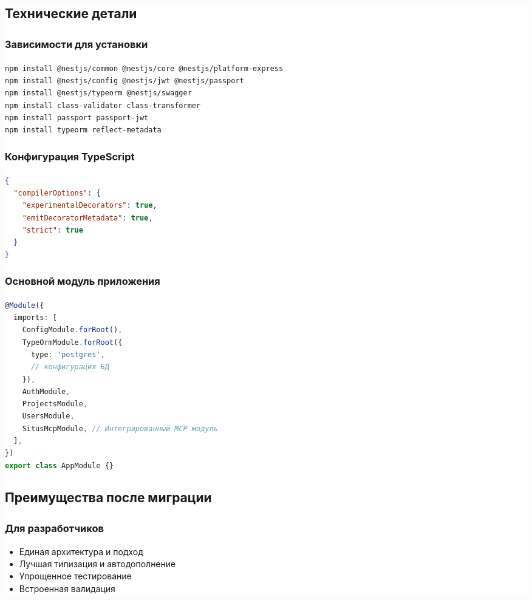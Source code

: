 ## Технические детали

### Зависимости для установки

```bash
npm install @nestjs/common @nestjs/core @nestjs/platform-express
npm install @nestjs/config @nestjs/jwt @nestjs/passport
npm install @nestjs/typeorm @nestjs/swagger
npm install class-validator class-transformer
npm install passport passport-jwt
npm install typeorm reflect-metadata
```

### Конфигурация TypeScript

```json
{
  "compilerOptions": {
    "experimentalDecorators": true,
    "emitDecoratorMetadata": true,
    "strict": true
  }
}
```

### Основной модуль приложения

```typescript
@Module({
  imports: [
    ConfigModule.forRoot(),
    TypeOrmModule.forRoot({
      type: 'postgres',
      // конфигурация БД
    }),
    AuthModule,
    ProjectsModule,
    UsersModule,
    SitusMcpModule, // Интегрированный MCP модуль
  ],
})
export class AppModule {}
```

## Преимущества после миграции

### Для разработчиков

- Единая архитектура и подход
- Лучшая типизация и автодополнение
- Упрощенное тестирование
- Встроенная валидация
